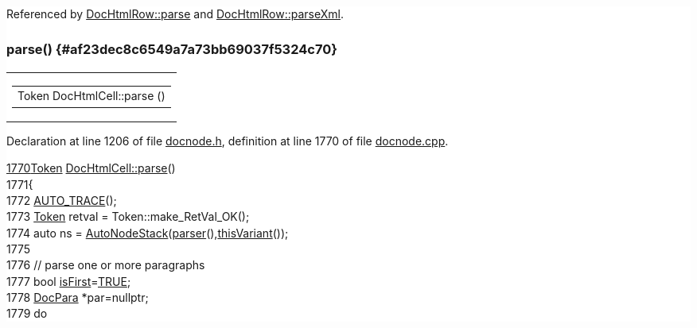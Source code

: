 
<p>Referenced by <a href="/web-doxygen/docs/api/classes/dochtmlrow/#afbeab8f03e2ef431c05b8d3bcb6291aa">DocHtmlRow::parse</a> and <a href="/web-doxygen/docs/api/classes/dochtmlrow/#a10bb2141d4a0d7867a97d829794184e3">DocHtmlRow::parseXml</a>.</p>

</div>
</div>

### parse() {#af23dec8c6549a7a73bb69037f5324c70}

<div class="doxyMemberItem">
<div class="doxyMemberProto">
<table class="doxyMemberLabels">
<tr class="doxyMemberLabels">
<td class="doxyMemberLabelsLeft">
<table class="doxyMemberName">
<tr>
<td class="doxyMemberName">Token DocHtmlCell::parse ()</td>
</tr>
</table>
</td>
</tr>
</table>
</div>
<div class="doxyMemberDoc">



<p>Declaration at line 1206 of file <a href="/web-doxygen/docs/api/files/src/docnode-h">docnode.h</a>, definition at line 1770 of file <a href="/web-doxygen/docs/api/files/src/docnode-cpp">docnode.cpp</a>.</p>


<div class="doxyProgramListing">

<div class="doxyCodeLine"><span class="doxyLineNumber"><a href="#af23dec8c6549a7a73bb69037f5324c70">1770</a></span><span class="doxyLineContent"><span class="doxyHighlight"><a href="/web-doxygen/docs/api/classes/token">Token</a> <a href="#af23dec8c6549a7a73bb69037f5324c70">DocHtmlCell::parse</a>()</span></span></div>
<div class="doxyCodeLine"><span class="doxyLineNumber">1771</span><span class="doxyLineContent"><span class="doxyHighlight">{</span></span></div>
<div class="doxyCodeLine"><span class="doxyLineNumber">1772</span><span class="doxyLineContent"><span class="doxyHighlight">  <a href="/web-doxygen/docs/api/files/src/docnode-cpp/#a210042a14f3a393be09c743c219126ae">AUTO_TRACE</a>();</span></span></div>
<div class="doxyCodeLine"><span class="doxyLineNumber">1773</span><span class="doxyLineContent"><span class="doxyHighlight">  <a href="/web-doxygen/docs/api/classes/token">Token</a> retval = Token::make_RetVal_OK();</span></span></div>
<div class="doxyCodeLine"><span class="doxyLineNumber">1774</span><span class="doxyLineContent"><span class="doxyHighlight">  </span><span class="doxyHighlightKeyword">auto</span><span class="doxyHighlight"> ns = <a href="/web-doxygen/docs/api/classes/autonodestack">AutoNodeStack</a>(<a href="/web-doxygen/docs/api/classes/docnode/#a82847109f245ad8e8fe6102cf875fcd1">parser</a>(),<a href="/web-doxygen/docs/api/classes/docnode/#a748968b3044e70e48fad54a7cda1c57f">thisVariant</a>());</span></span></div>
<div class="doxyCodeLine"><span class="doxyLineNumber">1775</span></div>
<div class="doxyCodeLine"><span class="doxyLineNumber">1776</span><span class="doxyLineContent"><span class="doxyHighlight">  </span><span class="doxyHighlightComment">// parse one or more paragraphs</span></span></div>
<div class="doxyCodeLine"><span class="doxyLineNumber">1777</span><span class="doxyLineContent"><span class="doxyHighlight">  </span><span class="doxyHighlightKeywordType">bool</span><span class="doxyHighlight"> <a href="#a3f5ca6db8eaa23b261bbe688bc652644">isFirst</a>=<a href="/web-doxygen/docs/api/files/src/qcstring-h/#aa8cecfc5c5c054d2875c03e77b7be15d">TRUE</a>;</span></span></div>
<div class="doxyCodeLine"><span class="doxyLineNumber">1778</span><span class="doxyLineContent"><span class="doxyHighlight">  <a href="/web-doxygen/docs/api/classes/docpara">DocPara</a> *par=</span><span class="doxyHighlightKeyword">nullptr</span><span class="doxyHighlight">;</span></span></div>
<div class="doxyCodeLine"><span class="doxyLineNumber">1779</span><span class="doxyLineContent"><span class="doxyHighlight">  </span><span class="doxyHighlightKeywordFlow">do</span></span></div>